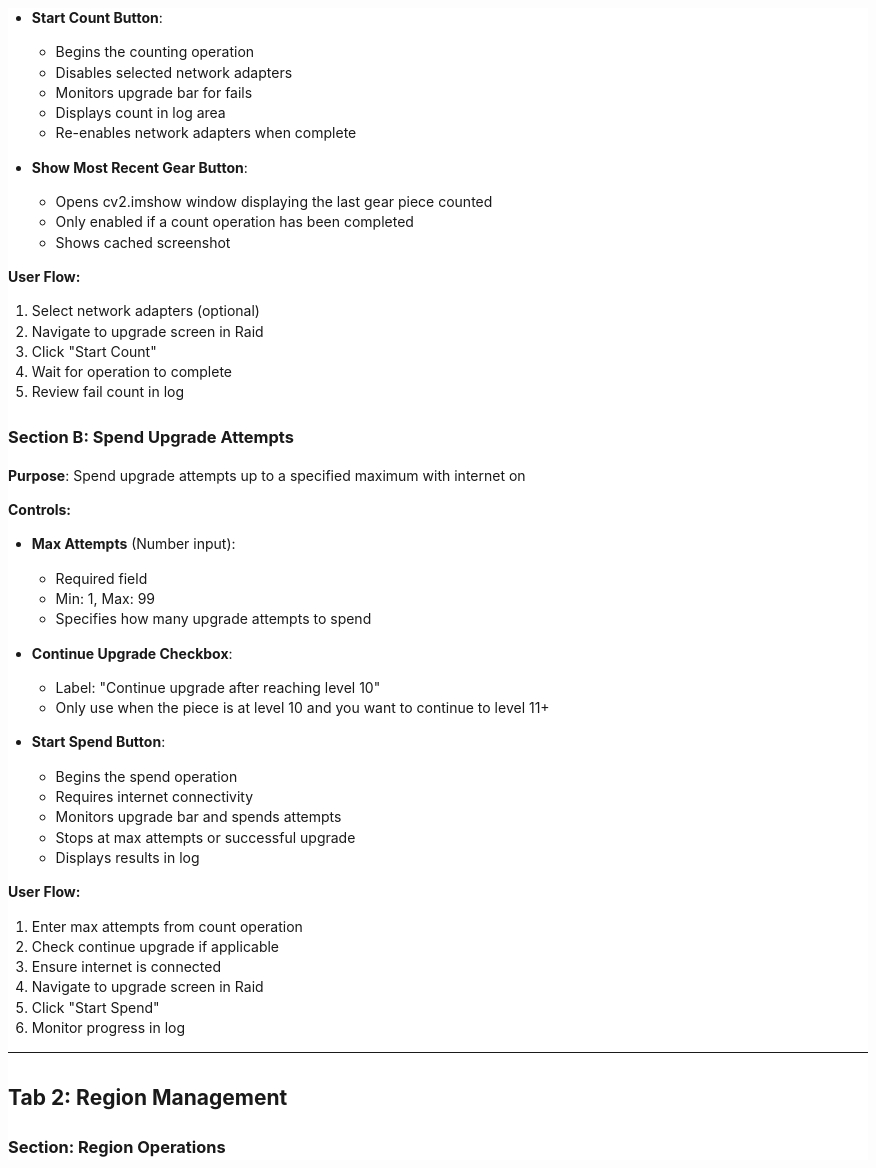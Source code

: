 - **Start Count Button**:
  - Begins the counting operation
  - Disables selected network adapters
  - Monitors upgrade bar for fails
  - Displays count in log area
  - Re-enables network adapters when complete

- **Show Most Recent Gear Button**:
  - Opens cv2.imshow window displaying the last gear piece counted
  - Only enabled if a count operation has been completed
  - Shows cached screenshot

**User Flow:**
1. Select network adapters (optional)
2. Navigate to upgrade screen in Raid
3. Click "Start Count"
4. Wait for operation to complete
5. Review fail count in log

### Section B: Spend Upgrade Attempts

**Purpose**: Spend upgrade attempts up to a specified maximum with internet on

**Controls:**
- **Max Attempts** (Number input):
  - Required field
  - Min: 1, Max: 99
  - Specifies how many upgrade attempts to spend

- **Continue Upgrade Checkbox**:
  - Label: "Continue upgrade after reaching level 10"
  - Only use when the piece is at level 10 and you want to continue to level 11+

- **Start Spend Button**:
  - Begins the spend operation
  - Requires internet connectivity
  - Monitors upgrade bar and spends attempts
  - Stops at max attempts or successful upgrade
  - Displays results in log

**User Flow:**
1. Enter max attempts from count operation
2. Check continue upgrade if applicable
3. Ensure internet is connected
4. Navigate to upgrade screen in Raid
5. Click "Start Spend"
6. Monitor progress in log

---

## Tab 2: Region Management

### Section: Region Operations
